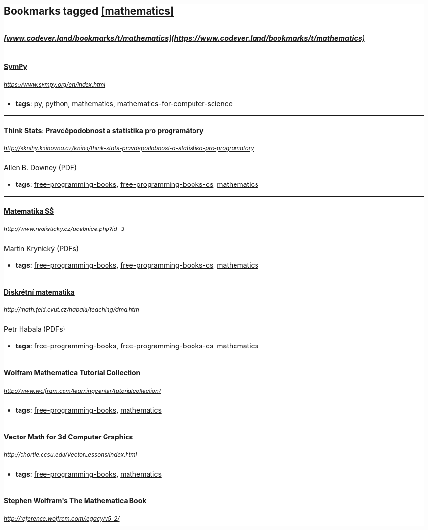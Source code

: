 ## Bookmarks tagged [[mathematics]](https://www.codever.land/search?q=[mathematics])

_<sup><sup>[www.codever.land/bookmarks/t/mathematics](https://www.codever.land/bookmarks/t/mathematics)</sup></sup>_
---
#### [SymPy](https://www.sympy.org/en/index.html)
_<sup>https://www.sympy.org/en/index.html</sup>_

* **tags**: [py](../tagged/py.md), [python](../tagged/python.md), [mathematics](../tagged/mathematics.md), [mathematics-for-computer-science](../tagged/mathematics-for-computer-science.md)
---
#### [Think Stats: Pravděpodobnost a statistika pro programátory](http://eknihy.knihovna.cz/kniha/think-stats-pravdepodobnost-a-statistika-pro-programatory)
_<sup>http://eknihy.knihovna.cz/kniha/think-stats-pravdepodobnost-a-statistika-pro-programatory</sup>_

Allen B. Downey (PDF)
* **tags**: [free-programming-books](../tagged/free-programming-books.md), [free-programming-books-cs](../tagged/free-programming-books-cs.md), [mathematics](../tagged/mathematics.md)
---
#### [Matematika SŠ](http://www.realisticky.cz/ucebnice.php?id=3)
_<sup>http://www.realisticky.cz/ucebnice.php?id=3</sup>_

Martin Krynický (PDFs)
* **tags**: [free-programming-books](../tagged/free-programming-books.md), [free-programming-books-cs](../tagged/free-programming-books-cs.md), [mathematics](../tagged/mathematics.md)
---
#### [Diskrétní matematika](http://math.feld.cvut.cz/habala/teaching/dma.htm)
_<sup>http://math.feld.cvut.cz/habala/teaching/dma.htm</sup>_

Petr Habala (PDFs)
* **tags**: [free-programming-books](../tagged/free-programming-books.md), [free-programming-books-cs](../tagged/free-programming-books-cs.md), [mathematics](../tagged/mathematics.md)
---
#### [Wolfram Mathematica Tutorial Collection](http://www.wolfram.com/learningcenter/tutorialcollection/)
_<sup>http://www.wolfram.com/learningcenter/tutorialcollection/</sup>_

* **tags**: [free-programming-books](../tagged/free-programming-books.md), [mathematics](../tagged/mathematics.md)
---
#### [Vector Math for 3d Computer Graphics](http://chortle.ccsu.edu/VectorLessons/index.html)
_<sup>http://chortle.ccsu.edu/VectorLessons/index.html</sup>_

* **tags**: [free-programming-books](../tagged/free-programming-books.md), [mathematics](../tagged/mathematics.md)
---
#### [Stephen Wolfram's The Mathematica Book](http://reference.wolfram.com/legacy/v5_2/)
_<sup>http://reference.wolfram.com/legacy/v5_2/</sup>_
